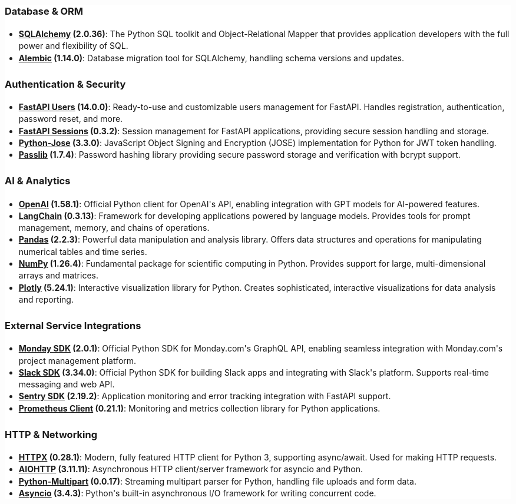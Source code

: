 ### Database & ORM
- **[SQLAlchemy](https://www.sqlalchemy.org/) (2.0.36)**: The Python SQL toolkit and Object-Relational Mapper that provides application developers with the full power and flexibility of SQL.
- **[Alembic](https://alembic.sqlalchemy.org/) (1.14.0)**: Database migration tool for SQLAlchemy, handling schema versions and updates.

### Authentication & Security
- **[FastAPI Users](https://fastapi-users.github.io/fastapi-users/) (14.0.0)**: Ready-to-use and customizable users management for FastAPI. Handles registration, authentication, password reset, and more.
- **[FastAPI Sessions](https://github.com/jordanisaacs/fastapi-sessions) (0.3.2)**: Session management for FastAPI applications, providing secure session handling and storage.
- **[Python-Jose](https://python-jose.readthedocs.io/) (3.3.0)**: JavaScript Object Signing and Encryption (JOSE) implementation for Python for JWT token handling.
- **[Passlib](https://passlib.readthedocs.io/) (1.7.4)**: Password hashing library providing secure password storage and verification with bcrypt support.

### AI & Analytics
- **[OpenAI](https://platform.openai.com/docs/api-reference) (1.58.1)**: Official Python client for OpenAI's API, enabling integration with GPT models for AI-powered features.
- **[LangChain](https://python.langchain.com/) (0.3.13)**: Framework for developing applications powered by language models. Provides tools for prompt management, memory, and chains of operations.
- **[Pandas](https://pandas.pydata.org/) (2.2.3)**: Powerful data manipulation and analysis library. Offers data structures and operations for manipulating numerical tables and time series.
- **[NumPy](https://numpy.org/) (1.26.4)**: Fundamental package for scientific computing in Python. Provides support for large, multi-dimensional arrays and matrices.
- **[Plotly](https://plotly.com/python/) (5.24.1)**: Interactive visualization library for Python. Creates sophisticated, interactive visualizations for data analysis and reporting.

### External Service Integrations
- **[Monday SDK](https://developer.monday.com/api-reference/docs) (2.0.1)**: Official Python SDK for Monday.com's GraphQL API, enabling seamless integration with Monday.com's project management platform.
- **[Slack SDK](https://slack.dev/python-slack-sdk/) (3.34.0)**: Official Python SDK for building Slack apps and integrating with Slack's platform. Supports real-time messaging and web API.
- **[Sentry SDK](https://docs.sentry.io/platforms/python/) (2.19.2)**: Application monitoring and error tracking integration with FastAPI support.
- **[Prometheus Client](https://github.com/prometheus/client_python) (0.21.1)**: Monitoring and metrics collection library for Python applications.

### HTTP & Networking
- **[HTTPX](https://www.python-httpx.org/) (0.28.1)**: Modern, fully featured HTTP client for Python 3, supporting async/await. Used for making HTTP requests.
- **[AIOHTTP](https://docs.aiohttp.org/) (3.11.11)**: Asynchronous HTTP client/server framework for asyncio and Python.
- **[Python-Multipart](https://github.com/andrew-d/python-multipart) (0.0.17)**: Streaming multipart parser for Python, handling file uploads and form data.
- **[Asyncio](https://docs.python.org/3/library/asyncio.html) (3.4.3)**: Python's built-in asynchronous I/O framework for writing concurrent code.
